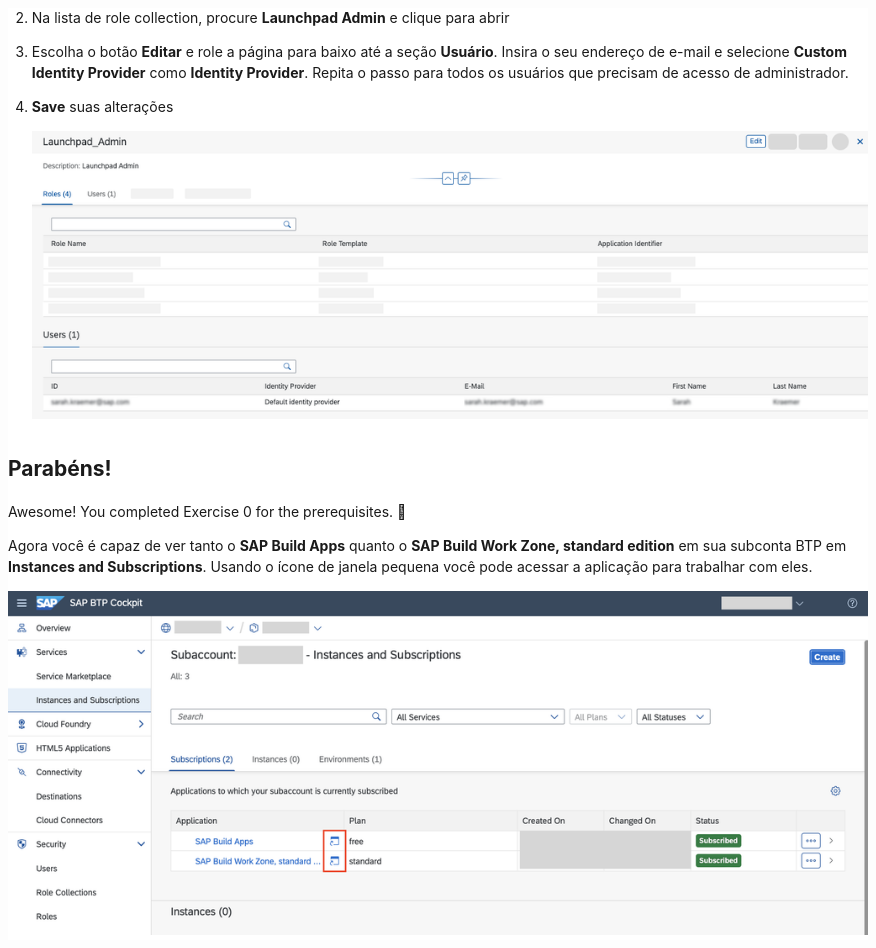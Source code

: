 2. Na lista de role collection, procure **Launchpad Admin** e clique para abrir

3. Escolha o botão **Editar** e role a página para baixo até a seção **Usuário**. Insira o seu endereço de e-mail e selecione **Custom Identity Provider** como **Identity Provider**. Repita o passo para todos os usuários que precisam de acesso de administrador.

4. **Save** suas alterações

    <p align="center"><img src="./images/ex0_part2_2.png" width="100%" /></p>

## Parabéns!

Awesome! You completed Exercise 0 for the prerequisites. 🥳

Agora você é capaz de ver tanto o **SAP Build Apps** quanto o **SAP Build Work Zone, standard edition** em sua subconta BTP em **Instances and Subscriptions**. Usando o ícone de janela pequena você pode acessar a aplicação para trabalhar com eles.

<p align="center"><img src="./images/ex0_part3_1.png" width="100%" /></p>
